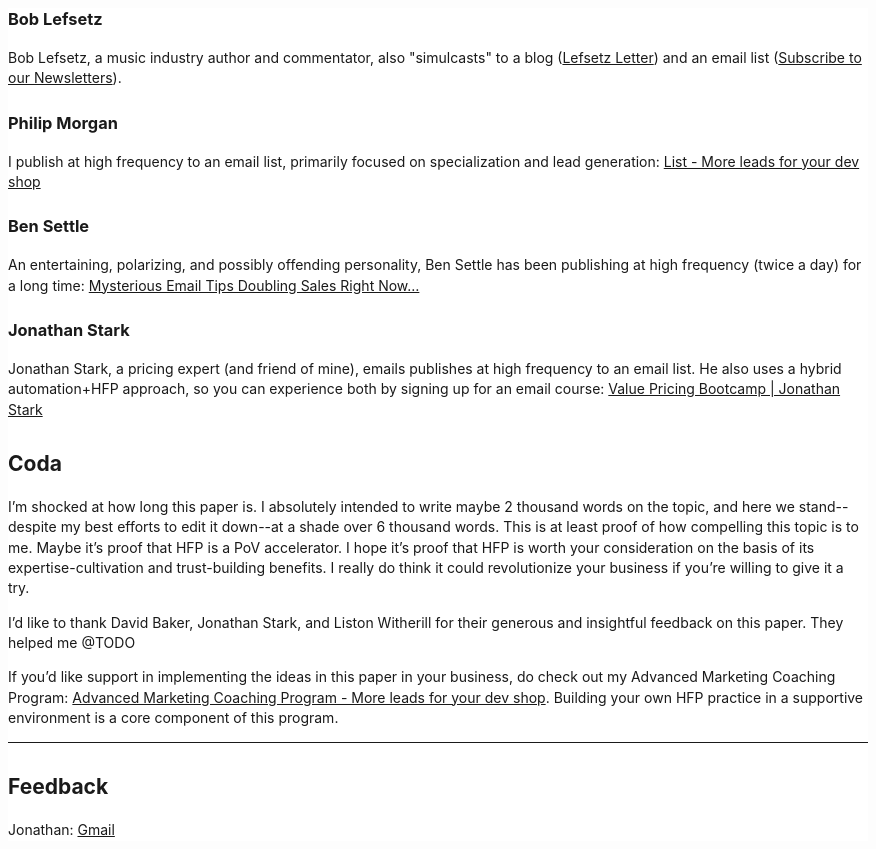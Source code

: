 ### Bob Lefsetz

Bob Lefsetz, a music industry author and commentator, also "simulcasts" to a blog ([Lefsetz Letter](https://lefsetz.com/wordpress/)) and an email list ([Subscribe to our Newsletters](https://lefsetz.com/lists/?p=subscribe&id=1)).

### Philip Morgan

I publish at high frequency to an email list, primarily focused on specialization and lead generation: [List - More leads for your dev shop](https://philipmorganconsulting.com/list/)

### Ben Settle

An entertaining, polarizing, and possibly offending personality, Ben Settle has been publishing at high frequency (twice a day) for a long time: [Mysterious Email Tips Doubling Sales Right Now…](http://bensettle.com/)

### Jonathan Stark

Jonathan Stark, a pricing expert (and friend of mine), emails publishes at high frequency to an email list. He also uses a hybrid automation+HFP approach, so you can experience both by signing up for an email course: [Value Pricing Bootcamp | Jonathan Stark](https://www.jonathanstark.com/vpb)


## Coda

I’m shocked at how long this paper is. I absolutely intended to write maybe 2 thousand words on the topic, and here we stand--despite my best efforts to edit it down--at a shade over 6 thousand words. This is at least proof of how compelling this topic is to me. Maybe it’s proof that HFP is a PoV accelerator. I hope it’s proof that HFP is worth your consideration on the basis of its expertise-cultivation and trust-building benefits. I really do think it could revolutionize your business if you’re willing to give it a try.

I’d like to thank David Baker, Jonathan Stark, and Liston Witherill for their generous and insightful feedback on this paper. They helped me @TODO

If you’d like support in implementing the ideas in this paper in your business, do check out my Advanced Marketing Coaching Program: [Advanced Marketing Coaching Program - More leads for your dev shop](http://philipmorganconsulting.com/specialization-school/advanced-marketing-coaching-program/). Building your own HFP practice in a supportive environment is a core component of this program.

---

## Feedback

Jonathan: [Gmail](https://mail.google.com/mail/u/0/#search/is%3Aunread+in%3Ainbox/1650b468a59f9217)